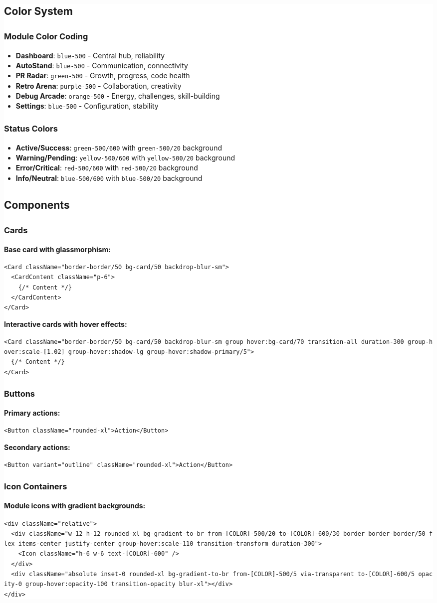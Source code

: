 ## Color System

### Module Color Coding
- **Dashboard**: `blue-500` - Central hub, reliability
- **AutoStand**: `blue-500` - Communication, connectivity  
- **PR Radar**: `green-500` - Growth, progress, code health
- **Retro Arena**: `purple-500` - Collaboration, creativity
- **Debug Arcade**: `orange-500` - Energy, challenges, skill-building
- **Settings**: `blue-500` - Configuration, stability

### Status Colors
- **Active/Success**: `green-500/600` with `green-500/20` background
- **Warning/Pending**: `yellow-500/600` with `yellow-500/20` background
- **Error/Critical**: `red-500/600` with `red-500/20` background
- **Info/Neutral**: `blue-500/600` with `blue-500/20` background

## Components

### Cards
**Base card with glassmorphism:**
```tsx
<Card className="border-border/50 bg-card/50 backdrop-blur-sm">
  <CardContent className="p-6">
    {/* Content */}
  </CardContent>
</Card>
```

**Interactive cards with hover effects:**
```tsx
<Card className="border-border/50 bg-card/50 backdrop-blur-sm group hover:bg-card/70 transition-all duration-300 group-hover:scale-[1.02] group-hover:shadow-lg group-hover:shadow-primary/5">
  {/* Content */}
</Card>
```

### Buttons
**Primary actions:**
```tsx
<Button className="rounded-xl">Action</Button>
```

**Secondary actions:**
```tsx
<Button variant="outline" className="rounded-xl">Action</Button>
```

### Icon Containers
**Module icons with gradient backgrounds:**
```tsx
<div className="relative">
  <div className="w-12 h-12 rounded-xl bg-gradient-to-br from-[COLOR]-500/20 to-[COLOR]-600/30 border border-border/50 flex items-center justify-center group-hover:scale-110 transition-transform duration-300">
    <Icon className="h-6 w-6 text-[COLOR]-600" />
  </div>
  <div className="absolute inset-0 rounded-xl bg-gradient-to-br from-[COLOR]-500/5 via-transparent to-[COLOR]-600/5 opacity-0 group-hover:opacity-100 transition-opacity blur-xl"></div>
</div>
```

